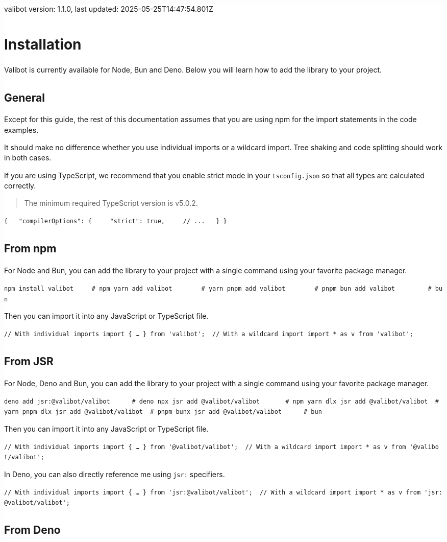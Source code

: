 valibot version: 1.1.0, last updated: 2025-05-25T14:47:54.801Z

[](#installation)Installation
=============================

Valibot is currently available for Node, Bun and Deno. Below you will learn how to add the library to your project.

[](#general)General
-------------------

Except for this guide, the rest of this documentation assumes that you are using npm for the import statements in the code examples.

It should make no difference whether you use individual imports or a wildcard import. Tree shaking and code splitting should work in both cases.

If you are using TypeScript, we recommend that you enable strict mode in your `tsconfig.json` so that all types are calculated correctly.

> The minimum required TypeScript version is v5.0.2.

`{   "compilerOptions": {     "strict": true,     // ...   } }`

[](#from-npm)From npm
---------------------

For Node and Bun, you can add the library to your project with a single command using your favorite package manager.

`npm install valibot     # npm yarn add valibot        # yarn pnpm add valibot        # pnpm bun add valibot         # bun`

Then you can import it into any JavaScript or TypeScript file.

`// With individual imports import { … } from 'valibot';  // With a wildcard import import * as v from 'valibot';`

[](#from-jsr)From JSR
---------------------

For Node, Deno and Bun, you can add the library to your project with a single command using your favorite package manager.

`deno add jsr:@valibot/valibot      # deno npx jsr add @valibot/valibot       # npm yarn dlx jsr add @valibot/valibot  # yarn pnpm dlx jsr add @valibot/valibot  # pnpm bunx jsr add @valibot/valibot      # bun`

Then you can import it into any JavaScript or TypeScript file.

`// With individual imports import { … } from '@valibot/valibot';  // With a wildcard import import * as v from '@valibot/valibot';`

In Deno, you can also directly reference me using `jsr:` specifiers.

`// With individual imports import { … } from 'jsr:@valibot/valibot';  // With a wildcard import import * as v from 'jsr:@valibot/valibot';`

[](#from-deno)From Deno
-----------------------
